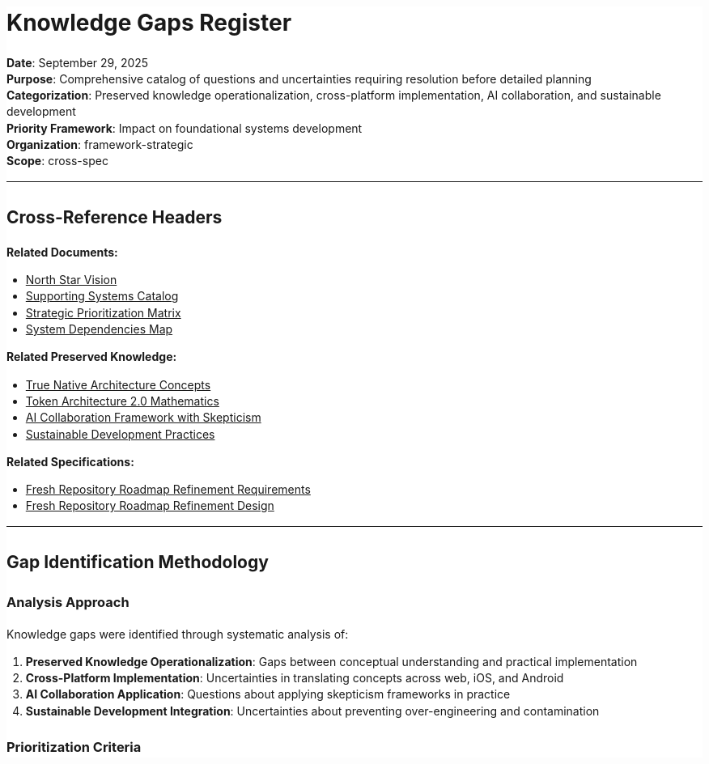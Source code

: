# Knowledge Gaps Register

**Date**: September 29, 2025  
**Purpose**: Comprehensive catalog of questions and uncertainties requiring resolution before detailed planning  
**Categorization**: Preserved knowledge operationalization, cross-platform implementation, AI collaboration, and sustainable development  
**Priority Framework**: Impact on foundational systems development  
**Organization**: framework-strategic  
**Scope**: cross-spec

---

## Cross-Reference Headers

**Related Documents:**
- [North Star Vision](north-star-vision.md)
- [Supporting Systems Catalog](supporting-systems-catalog.md)
- [Strategic Prioritization Matrix](strategic-prioritization-matrix.md)
- [System Dependencies Map](system-dependencies-map.md)

**Related Preserved Knowledge:**
- [True Native Architecture Concepts](preserved-knowledge/true-native-architecture-concepts.md)
- [Token Architecture 2.0 Mathematics](preserved-knowledge/token-architecture-2-0-mathematics.md)
- [AI Collaboration Framework with Skepticism](preserved-knowledge/ai-collaboration-framework-with-skepticism.md)
- [Sustainable Development Practices](preserved-knowledge/sustainable-development-practices.md)

**Related Specifications:**
- [Fresh Repository Roadmap Refinement Requirements](.kiro/specs/fresh-repository-roadmap-refinement/requirements.md)
- [Fresh Repository Roadmap Refinement Design](.kiro/specs/fresh-repository-roadmap-refinement/design.md)

---

## Gap Identification Methodology

### Analysis Approach

Knowledge gaps were identified through systematic analysis of:

1. **Preserved Knowledge Operationalization**: Gaps between conceptual understanding and practical implementation
2. **Cross-Platform Implementation**: Uncertainties in translating concepts across web, iOS, and Android
3. **AI Collaboration Application**: Questions about applying skepticism frameworks in practice
4. **Sustainable Development Integration**: Uncertainties about preventing over-engineering and contamination

### Prioritization Criteria
